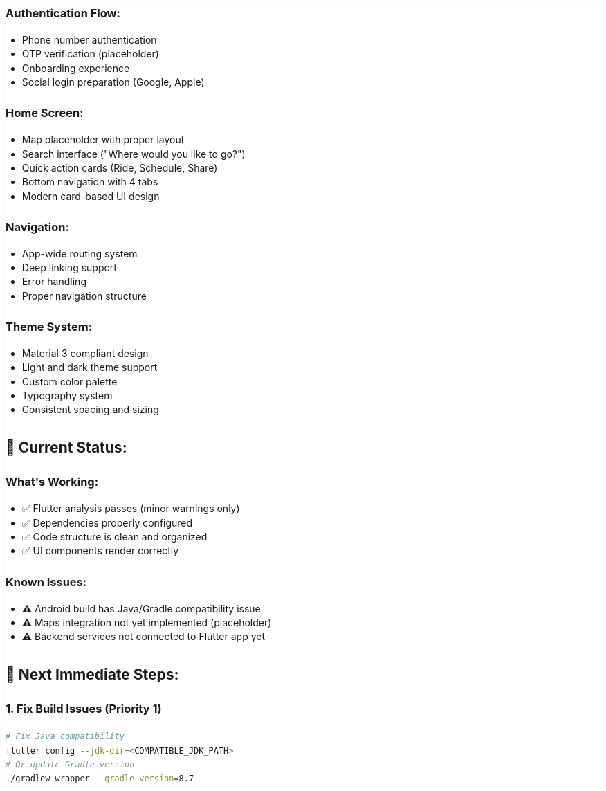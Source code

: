 ### **Authentication Flow:**
- Phone number authentication
- OTP verification (placeholder)
- Onboarding experience
- Social login preparation (Google, Apple)

### **Home Screen:**
- Map placeholder with proper layout
- Search interface ("Where would you like to go?")
- Quick action cards (Ride, Schedule, Share)
- Bottom navigation with 4 tabs
- Modern card-based UI design

### **Navigation:**
- App-wide routing system
- Deep linking support
- Error handling
- Proper navigation structure

### **Theme System:**
- Material 3 compliant design
- Light and dark theme support
- Custom color palette
- Typography system
- Consistent spacing and sizing

## 🔧 **Current Status:**

### **What's Working:**
- ✅ Flutter analysis passes (minor warnings only)
- ✅ Dependencies properly configured
- ✅ Code structure is clean and organized
- ✅ UI components render correctly

### **Known Issues:**
- ⚠️ Android build has Java/Gradle compatibility issue
- ⚠️ Maps integration not yet implemented (placeholder)
- ⚠️ Backend services not connected to Flutter app yet

## 🎯 **Next Immediate Steps:**

### **1. Fix Build Issues (Priority 1)**
```bash
# Fix Java compatibility
flutter config --jdk-dir=<COMPATIBLE_JDK_PATH>
# Or update Gradle version
./gradlew wrapper --gradle-version=8.7
```
